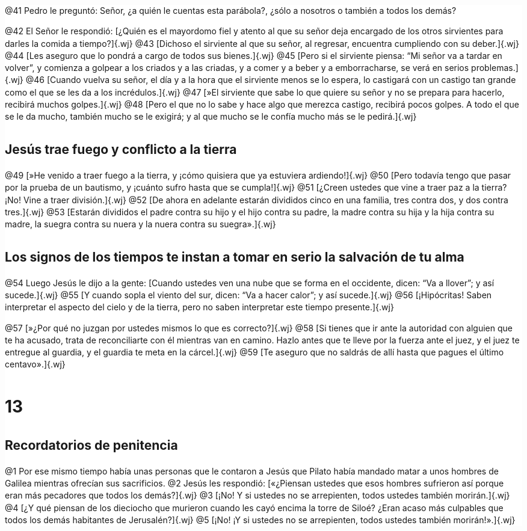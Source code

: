 @41 Pedro le preguntó: Señor, ¿a quién le cuentas esta parábola?, ¿sólo a nosotros o también a todos los demás?

@42 El Señor le respondió: [¿Quién es el mayordomo fiel y atento al que su señor deja encargado de los otros sirvientes para darles la comida a tiempo?]{.wj} 
@43 [Dichoso el sirviente al que su señor, al regresar, encuentra cumpliendo con su deber.]{.wj} 
@44 [Les aseguro que lo pondrá a cargo de todos sus bienes.]{.wj} 
@45 [Pero si el sirviente piensa: “Mi señor va a tardar en volver”, y comienza a golpear a los criados y a las criadas, y a comer y a beber y a emborracharse, se verá en serios problemas.]{.wj} 
@46 [Cuando vuelva su señor, el día y a la hora que el sirviente menos se lo espera, lo castigará con un castigo tan grande como el que se les da a los incrédulos.]{.wj} @47 [»El sirviente que sabe lo que quiere su señor y no se prepara para hacerlo, recibirá muchos golpes.]{.wj} 
@48 [Pero el que no lo sabe y hace algo que merezca castigo, recibirá pocos golpes. A todo el que se le da mucho, también mucho se le exigirá; y al que mucho se le confía mucho más se le pedirá.]{.wj}

## Jesús trae fuego y conflicto a la tierra
@49 [»He venido a traer fuego a la tierra, y ¡cómo quisiera que ya estuviera ardiendo!]{.wj} 
@50 [Pero todavía tengo que pasar por la prueba de un bautismo, y ¡cuánto sufro hasta que se cumpla!]{.wj} 
@51 [¿Creen ustedes que vine a traer paz a la tierra? ¡No! Vine a traer división.]{.wj} 
@52 [De ahora en adelante estarán divididos cinco en una familia, tres contra dos, y dos contra tres.]{.wj} 
@53 [Estarán divididos el padre contra su hijo y el hijo contra su padre, la madre contra su hija y la hija contra su madre, la suegra contra su nuera y la nuera contra su suegra».]{.wj}

## Los signos de los tiempos te instan a tomar en serio la salvación de tu alma
@54 Luego Jesús le dijo a la gente: [Cuando ustedes ven una nube que se forma en el occidente, dicen: “Va a llover”; y así sucede.]{.wj} 
@55 [Y cuando sopla el viento del sur, dicen: “Va a hacer calor”; y así sucede.]{.wj} 
@56 [¡Hipócritas! Saben interpretar el aspecto del cielo y de la tierra, pero no saben interpretar este tiempo presente.]{.wj}

@57 [»¿Por qué no juzgan por ustedes mismos lo que es correcto?]{.wj} 
@58 [Si tienes que ir ante la autoridad con alguien que te ha acusado, trata de reconciliarte con él mientras van en camino. Hazlo antes que te lleve por la fuerza ante el juez, y el juez te entregue al guardia, y el guardia te meta en la cárcel.]{.wj} 
@59 [Te aseguro que no saldrás de allí hasta que pagues el último centavo».]{.wj} 

# 13 
## Recordatorios de penitencia
@1 Por ese mismo tiempo había unas personas que le contaron a Jesús que Pilato había mandado matar a unos hombres de Galilea mientras ofrecían sus sacrificios. @2 Jesús les respondió: [«¿Piensan ustedes que esos hombres sufrieron así porque eran más pecadores que todos los demás?]{.wj} 
@3 [¡No! Y si ustedes no se arrepienten, todos ustedes también morirán.]{.wj} 
@4 [¿Y qué piensan de los dieciocho que murieron cuando les cayó encima la torre de Siloé? ¿Eran acaso más culpables que todos los demás habitantes de Jerusalén?]{.wj} 
@5 [¡No! ¡Y si ustedes no se arrepienten, todos ustedes también morirán!».]{.wj}
